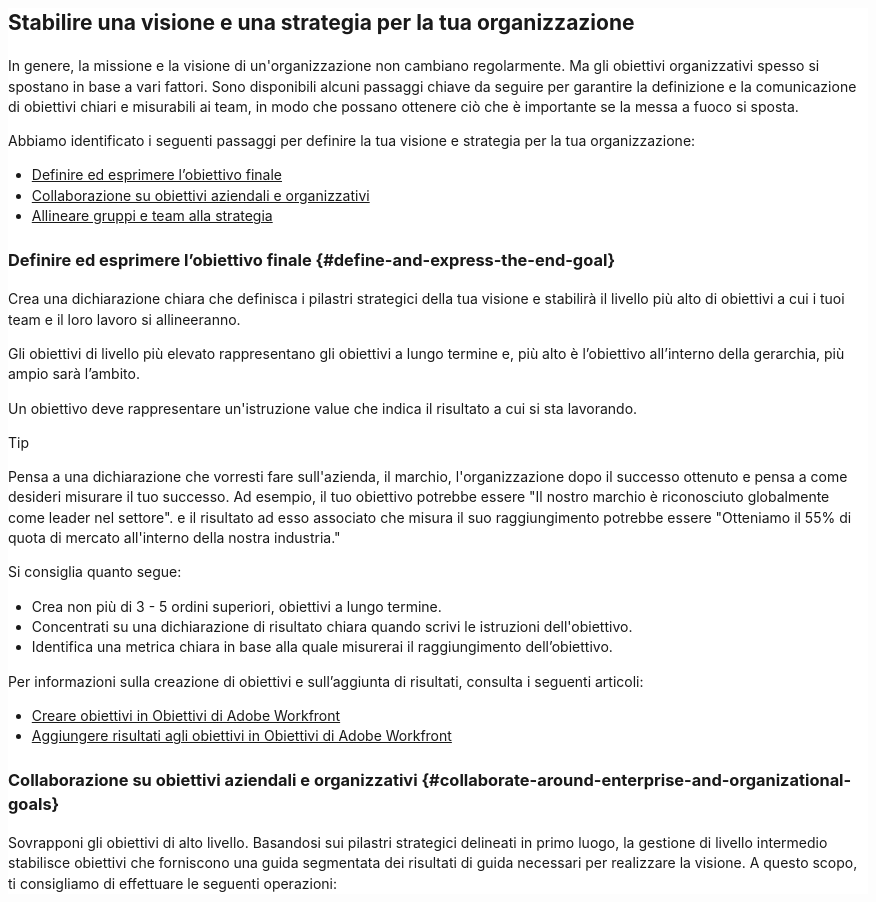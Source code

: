 ## Stabilire una visione e una strategia per la tua organizzazione

In genere, la missione e la visione di un&#39;organizzazione non cambiano regolarmente. Ma gli obiettivi organizzativi spesso si spostano in base a vari fattori. Sono disponibili alcuni passaggi chiave da seguire per garantire la definizione e la comunicazione di obiettivi chiari e misurabili ai team, in modo che possano ottenere ciò che è importante se la messa a fuoco si sposta.

Abbiamo identificato i seguenti passaggi per definire la tua visione e strategia per la tua organizzazione:

* [Definire ed esprimere l’obiettivo finale](#define-and-express-the-end-goal)
* [Collaborazione su obiettivi aziendali e organizzativi](#collaborate-around-enterprise-and-organizational-goals)
* [Allineare gruppi e team alla strategia](#align-groups-and-teams-to-strategy)

### Definire ed esprimere l’obiettivo finale {#define-and-express-the-end-goal}

Crea una dichiarazione chiara che definisca i pilastri strategici della tua visione e stabilirà il livello più alto di obiettivi a cui i tuoi team e il loro lavoro si allineeranno.

Gli obiettivi di livello più elevato rappresentano gli obiettivi a lungo termine e, più alto è l’obiettivo all’interno della gerarchia, più ampio sarà l’ambito.

Un obiettivo deve rappresentare un&#39;istruzione value che indica il risultato a cui si sta lavorando.

>[!TIP]
>
>Pensa a una dichiarazione che vorresti fare sull&#39;azienda, il marchio, l&#39;organizzazione dopo il successo ottenuto e pensa a come desideri misurare il tuo successo. Ad esempio, il tuo obiettivo potrebbe essere &quot;Il nostro marchio è riconosciuto globalmente come leader nel settore&quot;. e il risultato ad esso associato che misura il suo raggiungimento potrebbe essere &quot;Otteniamo il 55% di quota di mercato all&#39;interno della nostra industria.&quot;

Si consiglia quanto segue:

* Crea non più di 3 - 5 ordini superiori, obiettivi a lungo termine.
* Concentrati su una dichiarazione di risultato chiara quando scrivi le istruzioni dell&#39;obiettivo.
* Identifica una metrica chiara in base alla quale misurerai il raggiungimento dell’obiettivo.

Per informazioni sulla creazione di obiettivi e sull’aggiunta di risultati, consulta i seguenti articoli:

* [Creare obiettivi in Obiettivi di Adobe Workfront](../../workfront-goals/goal-management/create-goals.md)
* [Aggiungere risultati agli obiettivi in Obiettivi di Adobe Workfront](../../workfront-goals/results-and-activities/add-results-to-goals.md)

### Collaborazione su obiettivi aziendali e organizzativi {#collaborate-around-enterprise-and-organizational-goals}

Sovrapponi gli obiettivi di alto livello. Basandosi sui pilastri strategici delineati in primo luogo, la gestione di livello intermedio stabilisce obiettivi che forniscono una guida segmentata dei risultati di guida necessari per realizzare la visione. A questo scopo, ti consigliamo di effettuare le seguenti operazioni:
